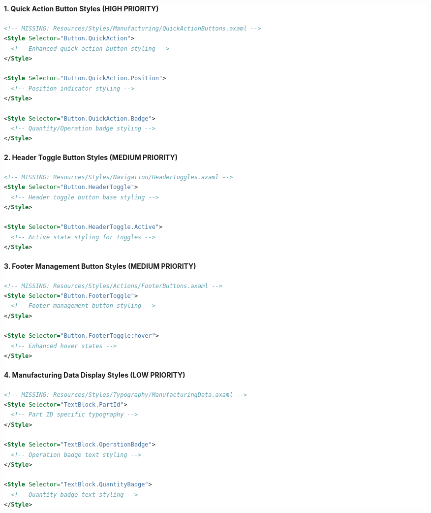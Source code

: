 #### 1. Quick Action Button Styles (HIGH PRIORITY)

```xml
<!-- MISSING: Resources/Styles/Manufacturing/QuickActionButtons.axaml -->
<Style Selector="Button.QuickAction">
  <!-- Enhanced quick action button styling -->
</Style>

<Style Selector="Button.QuickAction.Position">
  <!-- Position indicator styling -->
</Style>

<Style Selector="Button.QuickAction.Badge">
  <!-- Quantity/Operation badge styling -->
</Style>
```

#### 2. Header Toggle Button Styles (MEDIUM PRIORITY)

```xml
<!-- MISSING: Resources/Styles/Navigation/HeaderToggles.axaml -->
<Style Selector="Button.HeaderToggle">
  <!-- Header toggle button base styling -->
</Style>

<Style Selector="Button.HeaderToggle.Active">
  <!-- Active state styling for toggles -->
</Style>
```

#### 3. Footer Management Button Styles (MEDIUM PRIORITY)

```xml
<!-- MISSING: Resources/Styles/Actions/FooterButtons.axaml -->
<Style Selector="Button.FooterToggle">
  <!-- Footer management button styling -->
</Style>

<Style Selector="Button.FooterToggle:hover">
  <!-- Enhanced hover states -->
</Style>
```

#### 4. Manufacturing Data Display Styles (LOW PRIORITY)

```xml
<!-- MISSING: Resources/Styles/Typography/ManufacturingData.axaml -->
<Style Selector="TextBlock.PartId">
  <!-- Part ID specific typography -->
</Style>

<Style Selector="TextBlock.OperationBadge">
  <!-- Operation badge text styling -->
</Style>

<Style Selector="TextBlock.QuantityBadge">
  <!-- Quantity badge text styling -->
</Style>
```
